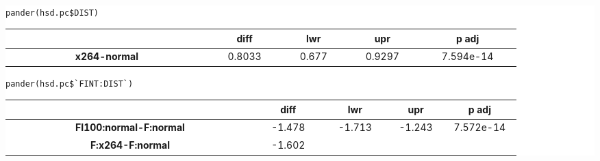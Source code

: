 </table>

``` {.r}
pander(hsd.pc$DIST)
```

<table>
<colgroup>
<col width="25%" />
<col width="9%" />
<col width="8%" />
<col width="9%" />
<col width="12%" />
</colgroup>
<thead>
<tr class="header">
<th align="center"> </th>
<th align="center">diff</th>
<th align="center">lwr</th>
<th align="center">upr</th>
<th align="center">p adj</th>
</tr>
</thead>
<tbody>
<tr class="odd">
<td align="center"><strong>x264-normal</strong></td>
<td align="center">0.8033</td>
<td align="center">0.677</td>
<td align="center">0.9297</td>
<td align="center">7.594e-14</td>
</tr>
</tbody>
</table>

``` {.r}
pander(hsd.pc$`FINT:DIST`)
```

<table>
<colgroup>
<col width="41%" />
<col width="11%" />
<col width="11%" />
<col width="9%" />
<col width="12%" />
</colgroup>
<thead>
<tr class="header">
<th align="center"> </th>
<th align="center">diff</th>
<th align="center">lwr</th>
<th align="center">upr</th>
<th align="center">p adj</th>
</tr>
</thead>
<tbody>
<tr class="odd">
<td align="center"><strong>FI100:normal-F:normal</strong></td>
<td align="center">-1.478</td>
<td align="center">-1.713</td>
<td align="center">-1.243</td>
<td align="center">7.572e-14</td>
</tr>
<tr class="even">
<td align="center"><strong>F:x264-F:normal</strong></td>
<td align="center">-1.602</td>